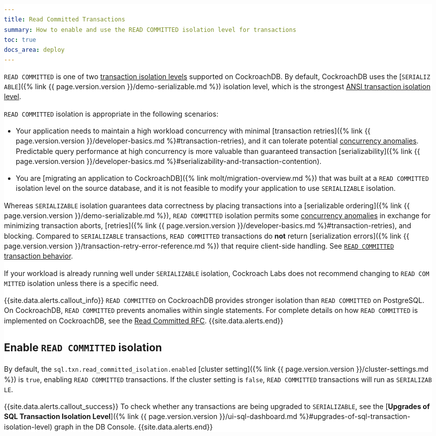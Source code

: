 ```yaml
---
title: Read Committed Transactions
summary: How to enable and use the READ COMMITTED isolation level for transactions
toc: true
docs_area: deploy
---
```




`READ COMMITTED` is one of two [transaction isolation levels](https://wikipedia.org/wiki/Isolation_(database_systems)) supported on CockroachDB. By default, CockroachDB uses the [`SERIALIZABLE`]({% link {{ page.version.version }}/demo-serializable.md %}) isolation level, which is the strongest [ANSI transaction isolation level](https://wikipedia.org/wiki/Isolation_(database_systems)#Isolation_levels).

`READ COMMITTED` isolation is appropriate in the following scenarios:

- Your application needs to maintain a high workload concurrency with minimal [transaction retries]({% link {{ page.version.version }}/developer-basics.md %}#transaction-retries), and it can tolerate potential [concurrency anomalies](#concurrency-anomalies). Predictable query performance at high concurrency is more valuable than guaranteed transaction [serializability]({% link {{ page.version.version }}/developer-basics.md %}#serializability-and-transaction-contention).

- You are [migrating an application to CockroachDB]({% link molt/migration-overview.md %}) that was built at a `READ COMMITTED` isolation level on the source database, and it is not feasible to modify your application to use `SERIALIZABLE` isolation.

Whereas `SERIALIZABLE` isolation guarantees data correctness by placing transactions into a [serializable ordering]({% link {{ page.version.version }}/demo-serializable.md %}), `READ COMMITTED` isolation permits some [concurrency anomalies](#concurrency-anomalies) in exchange for minimizing transaction aborts, [retries]({% link {{ page.version.version }}/developer-basics.md %}#transaction-retries), and blocking. Compared to `SERIALIZABLE` transactions, `READ COMMITTED` transactions do **not** return [serialization errors]({% link {{ page.version.version }}/transaction-retry-error-reference.md %}) that require client-side handling. See [`READ COMMITTED` transaction behavior](#read-committed-transaction-behavior).

If your workload is already running well under `SERIALIZABLE` isolation, Cockroach Labs does not recommend changing to `READ COMMITTED` isolation unless there is a specific need.

{{site.data.alerts.callout_info}}
`READ COMMITTED` on CockroachDB provides stronger isolation than `READ COMMITTED` on PostgreSQL. On CockroachDB, `READ COMMITTED` prevents anomalies within single statements. For complete details on how `READ COMMITTED` is implemented on CockroachDB, see the [Read Committed RFC](https://github.com/cockroachdb/cockroach/blob/master/docs/RFCS/20230122_read_committed_isolation.md).
{{site.data.alerts.end}}

## Enable `READ COMMITTED` isolation

By default, the `sql.txn.read_committed_isolation.enabled` [cluster setting]({% link {{ page.version.version }}/cluster-settings.md %}) is `true`, enabling `READ COMMITTED` transactions. If the cluster setting is `false`, `READ COMMITTED` transactions will run as `SERIALIZABLE`.

{{site.data.alerts.callout_success}}
To check whether any transactions are being upgraded to `SERIALIZABLE`, see the [**Upgrades of SQL Transaction Isolation Level**]({% link {{ page.version.version }}/ui-sql-dashboard.md %}#upgrades-of-sql-transaction-isolation-level) graph in the DB Console.
{{site.data.alerts.end}}
